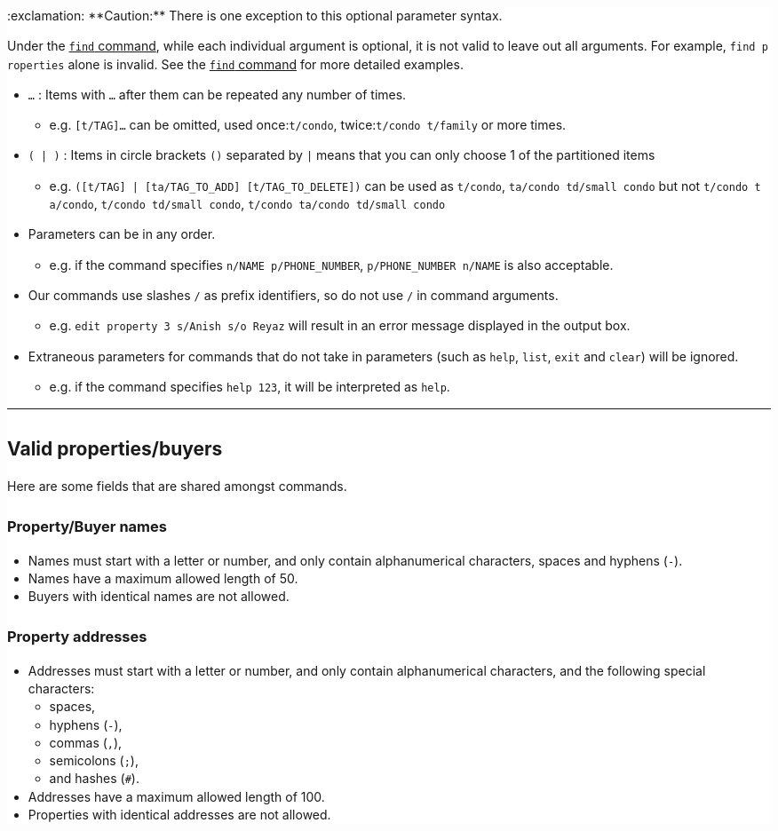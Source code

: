 <div markdown="span" class="alert alert-warning">:exclamation: **Caution:**
There is one exception to this optional parameter syntax.


Under the [`find` command](#locating-propertiesbuyers-by-name-tags-price-find), while each individual argument is optional, it is not valid to leave out all arguments. For example, `find properties` alone is invalid. See the [`find` command](#locating-propertiesbuyers-by-name-tags-price-find) for more detailed examples.

</div>

* `…` : Items with `…` after them can be repeated any number of times.<br>
  * e.g. `[t/TAG]…` can be omitted, used once:`t/condo`, twice:`t/condo t/family` or more times.

* `( | )` : Items in circle brackets `()` separated by `|` means that you can only choose 1 of the partitioned items <br>
  * e.g. `([t/TAG] | [ta/TAG_TO_ADD] [t/TAG_TO_DELETE])` can be used as `t/condo`, `ta/condo td/small condo` but not `t/condo ta/condo`, `t/condo td/small condo`, `t/condo ta/condo td/small condo`


* Parameters can be in any order.<br>
  * e.g. if the command specifies `n/NAME p/PHONE_NUMBER`, `p/PHONE_NUMBER n/NAME` is also acceptable.

* Our commands use slashes `/` as prefix identifiers, so do not use `/` in command arguments.
  * e.g. `edit property 3 s/Anish s/o Reyaz` will result in an error message displayed in the output box.

* Extraneous parameters for commands that do not take in parameters (such as `help`, `list`, `exit` and `clear`) will be ignored.<br>
  * e.g. if the command specifies `help 123`, it will be interpreted as `help`.

------------------

## Valid properties/buyers

Here are some fields that are shared amongst commands.

### Property/Buyer names
* Names must start with a letter or number, and only contain alphanumerical characters, spaces and hyphens (`-`).
* Names have a maximum allowed length of 50.
* Buyers with identical names are not allowed.

### Property addresses
* Addresses must start with a letter or number, and only contain alphanumerical characters, and the following special characters:
  * spaces,
  * hyphens (`-`),
  * commas (`,`),
  * semicolons (`;`),
  * and hashes (`#`).
* Addresses have a maximum allowed length of 100.
* Properties with identical addresses are not allowed.
